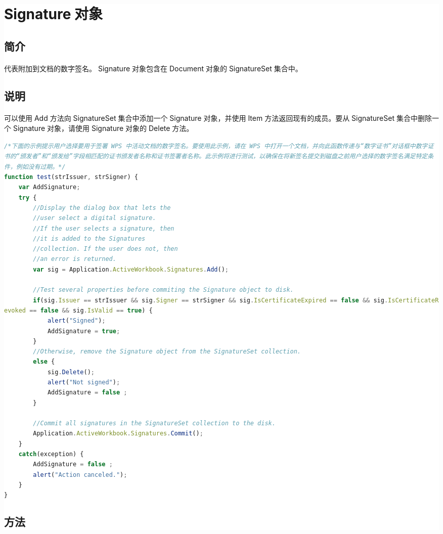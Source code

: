 # Signature 对象

## 简介

代表附加到文档的数字签名。 Signature 对象包含在 Document 对象的 SignatureSet 集合中。

## 说明

可以使用 Add 方法向 SignatureSet 集合中添加一个 Signature 对象，并使用 Item 方法返回现有的成员。要从 SignatureSet 集合中删除一个 Signature 对象，请使用 Signature 对象的 Delete 方法。

``` JavaScript
/*下面的示例提示用户选择要用于签署 WPS 中活动文档的数字签名。要使用此示例，请在 WPS 中打开一个文档，并向此函数传递与“数字证书”对话框中数字证书的“颁发者”和“颁发给”字段相匹配的证书颁发者名称和证书签署者名称。此示例将进行测试，以确保在将新签名提交到磁盘之前用户选择的数字签名满足特定条件，例如没有过期。*/
function test(strIssuer, strSigner) {
    var AddSignature;
    try {
        //Display the dialog box that lets the
        //user select a digital signature.
        //If the user selects a signature, then
        //it is added to the Signatures
        //collection. If the user does not, then
        //an error is returned.
        var sig = Application.ActiveWorkbook.Signatures.Add();

        //Test several properties before commiting the Signature object to disk.
        if(sig.Issuer == strIssuer && sig.Signer == strSigner && sig.IsCertificateExpired == false && sig.IsCertificateRevoked == false && sig.IsValid == true) {
            alert("Signed");
            AddSignature = true;
        }
        //Otherwise, remove the Signature object from the SignatureSet collection.
        else {
            sig.Delete();
            alert("Not signed");
            AddSignature = false ;
        }

        //Commit all signatures in the SignatureSet collection to the disk.
        Application.ActiveWorkbook.Signatures.Commit();
    }
    catch(exception) {
        AddSignature = false ;
        alert("Action canceled.");
    }
}
```

## 方法
